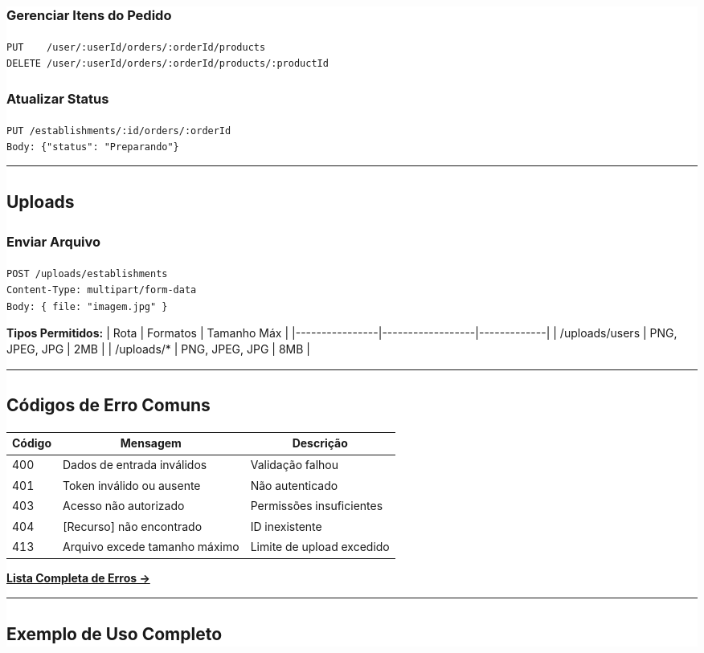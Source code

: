 ### **Gerenciar Itens do Pedido**
```http
PUT    /user/:userId/orders/:orderId/products
DELETE /user/:userId/orders/:orderId/products/:productId
```

### **Atualizar Status**
```http
PUT /establishments/:id/orders/:orderId
Body: {"status": "Preparando"}
```

---

## **Uploads**

### **Enviar Arquivo**
```http
POST /uploads/establishments
Content-Type: multipart/form-data
Body: { file: "imagem.jpg" }
```

**Tipos Permitidos:**
| Rota           | Formatos         | Tamanho Máx |
|----------------|------------------|-------------|
| /uploads/users | PNG, JPEG, JPG   | 2MB         |
| /uploads/*     | PNG, JPEG, JPG   | 8MB         |

---

## **Códigos de Erro Comuns**

| Código | Mensagem                        | Descrição                  |
|--------|---------------------------------|----------------------------|
| 400    | Dados de entrada inválidos      | Validação falhou           |
| 401    | Token inválido ou ausente       | Não autenticado            |
| 403    | Acesso não autorizado           | Permissões insuficientes   |
| 404    | [Recurso] não encontrado        | ID inexistente             |
| 413    | Arquivo excede tamanho máximo   | Limite de upload excedido  |

**[Lista Completa de Erros →](ERRORS.md)**

---

## **Exemplo de Uso Completo**


[//]: # (Mantenha esta documentação atualizada com as mudanças na API)